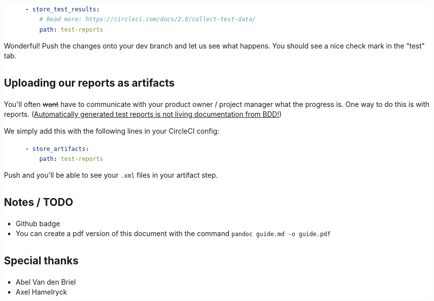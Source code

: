 ```yml
      - store_test_results: 
          # Read more: https://circleci.com/docs/2.0/collect-test-data/
          path: test-reports
```

Wonderful! Push the changes onto your dev branch and let us see what happens. You should see a nice check mark in the "test" tab.

## Uploading our reports as artifacts

You'll often ~~want~~ have to communicate with your product owner / project manager what the progress is. One way to do this is with reports. ([Automatically generated test reports is not living documentation from BDD!](https://johnfergusonsmart.com/living-documentation-not-just-test-reports/))

We simply add this with the following lines in your CircleCI config:

```yml
      - store_artifacts:
          path: test-reports
```

Push and you'll be able to see your `.xml` files in your artifact step.

## Notes / TODO

* Github badge
* You can create a pdf version of this document with the command `pandoc guide.md -o guide.pdf`

## Special thanks

* Abel Van den Briel
* Axel Hamelryck
